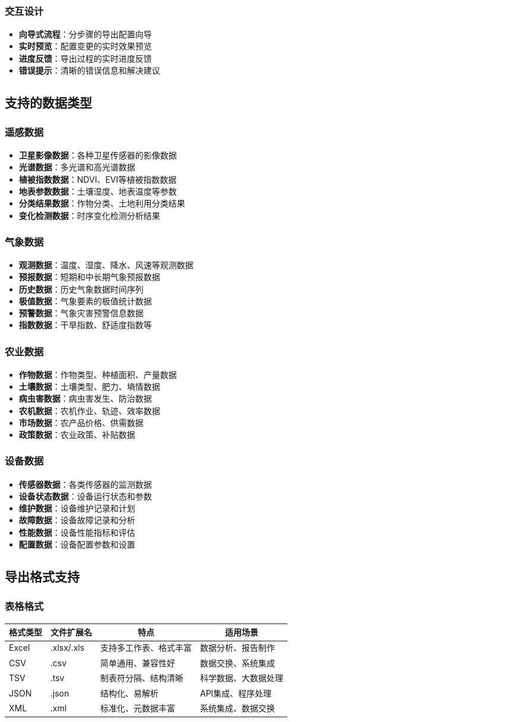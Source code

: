 ### 交互设计
- **向导式流程**：分步骤的导出配置向导
- **实时预览**：配置变更的实时效果预览
- **进度反馈**：导出过程的实时进度反馈
- **错误提示**：清晰的错误信息和解决建议

## 支持的数据类型

### 遥感数据
- **卫星影像数据**：各种卫星传感器的影像数据
- **光谱数据**：多光谱和高光谱数据
- **植被指数数据**：NDVI、EVI等植被指数数据
- **地表参数数据**：土壤湿度、地表温度等参数
- **分类结果数据**：作物分类、土地利用分类结果
- **变化检测数据**：时序变化检测分析结果

### 气象数据
- **观测数据**：温度、湿度、降水、风速等观测数据
- **预报数据**：短期和中长期气象预报数据
- **历史数据**：历史气象数据时间序列
- **极值数据**：气象要素的极值统计数据
- **预警数据**：气象灾害预警信息数据
- **指数数据**：干旱指数、舒适度指数等

### 农业数据
- **作物数据**：作物类型、种植面积、产量数据
- **土壤数据**：土壤类型、肥力、墒情数据
- **病虫害数据**：病虫害发生、防治数据
- **农机数据**：农机作业、轨迹、效率数据
- **市场数据**：农产品价格、供需数据
- **政策数据**：农业政策、补贴数据

### 设备数据
- **传感器数据**：各类传感器的监测数据
- **设备状态数据**：设备运行状态和参数
- **维护数据**：设备维护记录和计划
- **故障数据**：设备故障记录和分析
- **性能数据**：设备性能指标和评估
- **配置数据**：设备配置参数和设置

## 导出格式支持

### 表格格式
| 格式类型 | 文件扩展名 | 特点 | 适用场景 |
|----------|------------|------|----------|
| Excel | .xlsx/.xls | 支持多工作表、格式丰富 | 数据分析、报告制作 |
| CSV | .csv | 简单通用、兼容性好 | 数据交换、系统集成 |
| TSV | .tsv | 制表符分隔、结构清晰 | 科学数据、大数据处理 |
| JSON | .json | 结构化、易解析 | API集成、程序处理 |
| XML | .xml | 标准化、元数据丰富 | 系统集成、数据交换 |
